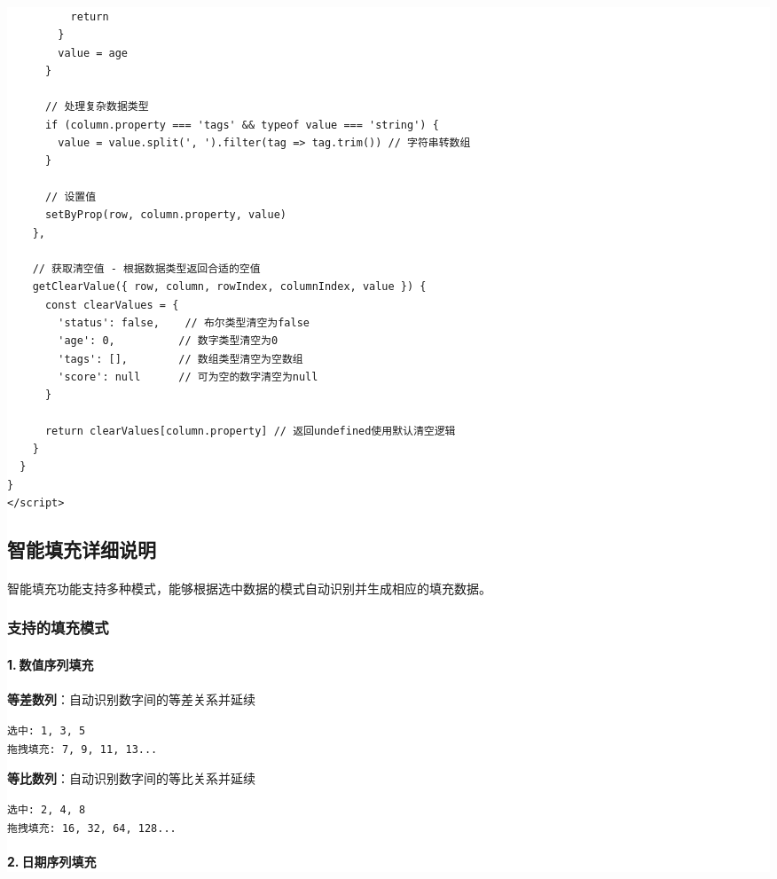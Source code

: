 ```vue
          return
        }
        value = age
      }
      
      // 处理复杂数据类型
      if (column.property === 'tags' && typeof value === 'string') {
        value = value.split(', ').filter(tag => tag.trim()) // 字符串转数组
      }
      
      // 设置值
      setByProp(row, column.property, value)
    },
    
    // 获取清空值 - 根据数据类型返回合适的空值
    getClearValue({ row, column, rowIndex, columnIndex, value }) {
      const clearValues = {
        'status': false,    // 布尔类型清空为false
        'age': 0,          // 数字类型清空为0
        'tags': [],        // 数组类型清空为空数组
        'score': null      // 可为空的数字清空为null
      }
      
      return clearValues[column.property] // 返回undefined使用默认清空逻辑
    }
  }
}
</script>
```

## 智能填充详细说明

智能填充功能支持多种模式，能够根据选中数据的模式自动识别并生成相应的填充数据。

### 支持的填充模式

#### 1. 数值序列填充

**等差数列**：自动识别数字间的等差关系并延续
```
选中: 1, 3, 5
拖拽填充: 7, 9, 11, 13...
```

**等比数列**：自动识别数字间的等比关系并延续
```
选中: 2, 4, 8
拖拽填充: 16, 32, 64, 128...
```

#### 2. 日期序列填充
